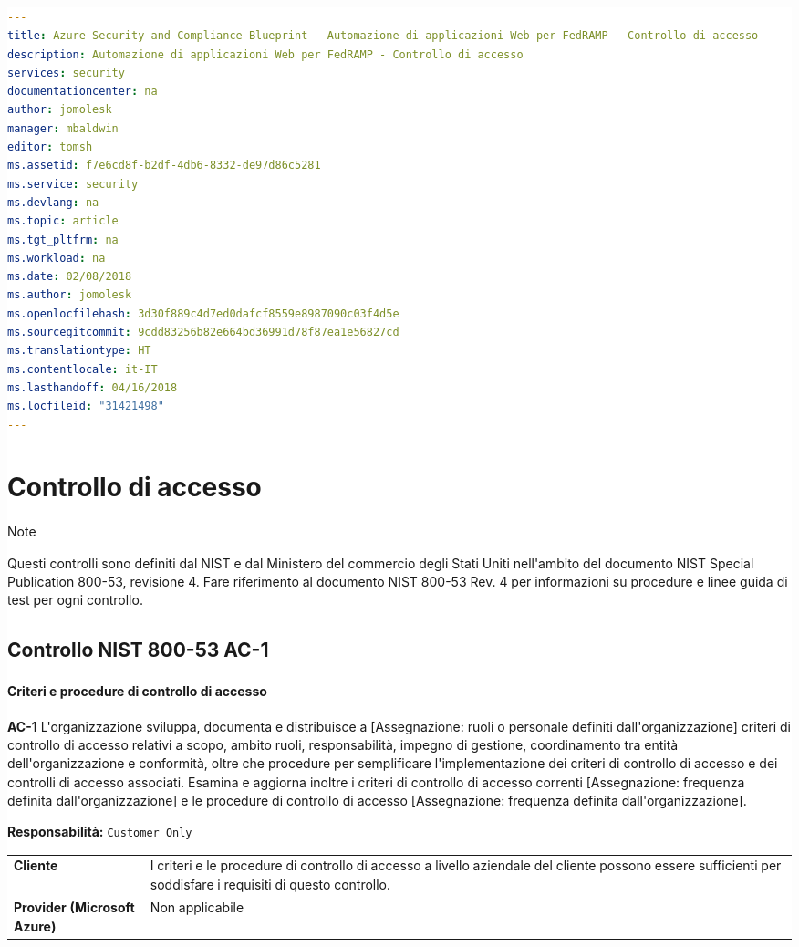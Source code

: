 ```yaml
---
title: Azure Security and Compliance Blueprint - Automazione di applicazioni Web per FedRAMP - Controllo di accesso
description: Automazione di applicazioni Web per FedRAMP - Controllo di accesso
services: security
documentationcenter: na
author: jomolesk
manager: mbaldwin
editor: tomsh
ms.assetid: f7e6cd8f-b2df-4db6-8332-de97d86c5281
ms.service: security
ms.devlang: na
ms.topic: article
ms.tgt_pltfrm: na
ms.workload: na
ms.date: 02/08/2018
ms.author: jomolesk
ms.openlocfilehash: 3d30f889c4d7ed0dafcf8559e8987090c03f4d5e
ms.sourcegitcommit: 9cdd83256b82e664bd36991d78f87ea1e56827cd
ms.translationtype: HT
ms.contentlocale: it-IT
ms.lasthandoff: 04/16/2018
ms.locfileid: "31421498"
---
```

# <a name="access-control-ac"></a>Controllo di accesso

> [!NOTE]
> Questi controlli sono definiti dal NIST e dal Ministero del commercio degli Stati Uniti nell'ambito del documento NIST Special Publication 800-53, revisione 4. Fare riferimento al documento NIST 800-53 Rev. 4 per informazioni su procedure e linee guida di test per ogni controllo.

## <a name="nist-800-53-control-ac-1"></a>Controllo NIST 800-53 AC-1

#### <a name="access-control-policy-and-procedures"></a>Criteri e procedure di controllo di accesso

**AC-1** L'organizzazione sviluppa, documenta e distribuisce a [Assegnazione: ruoli o personale definiti dall'organizzazione] criteri di controllo di accesso relativi a scopo, ambito ruoli, responsabilità, impegno di gestione, coordinamento tra entità dell'organizzazione e conformità, oltre che procedure per semplificare l'implementazione dei criteri di controllo di accesso e dei controlli di accesso associati. Esamina e aggiorna inoltre i criteri di controllo di accesso correnti [Assegnazione: frequenza definita dall'organizzazione] e le procedure di controllo di accesso [Assegnazione: frequenza definita dall'organizzazione].

**Responsabilità:** `Customer Only`

|||
|---|---|
| **Cliente** | I criteri e le procedure di controllo di accesso a livello aziendale del cliente possono essere sufficienti per soddisfare i requisiti di questo controllo. |
| **Provider (Microsoft Azure)** | Non applicabile |
